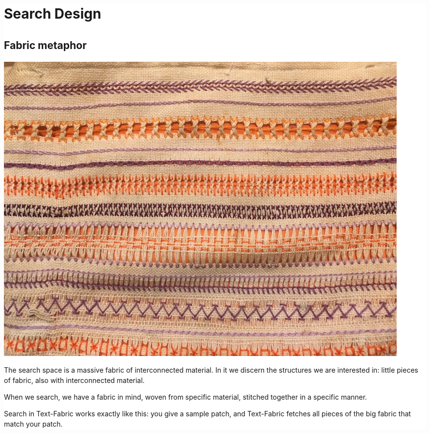 # Search Design

## Fabric metaphor

![fabric](../../images/searchFabric.jpg)

The search space is a massive fabric of interconnected material. In it we
discern the structures we are interested in: little pieces of fabric, also with
interconnected material.

When we search, we have a fabric in mind, woven from specific material, stitched
together in a specific manner.

Search in Text-Fabric works exactly like this: you give a sample patch, and
Text-Fabric fetches all pieces of the big fabric that match your patch.
